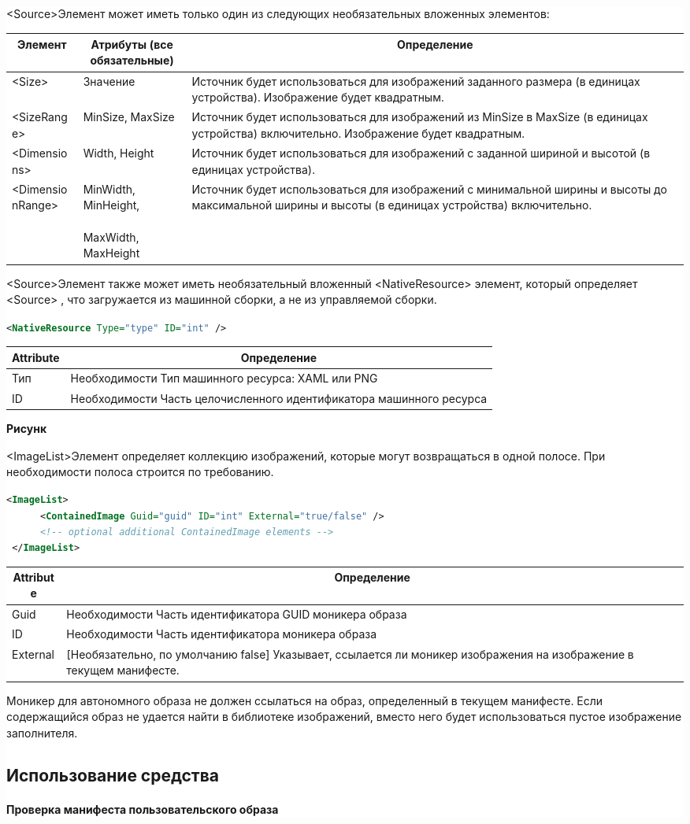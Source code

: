  \<Source>Элемент может иметь только один из следующих необязательных вложенных элементов:

|**Элемент**|**Атрибуты (все обязательные)**|**Определение**|
|-|-|-|
|\<Size>|Значение|Источник будет использоваться для изображений заданного размера (в единицах устройства). Изображение будет квадратным.|
|\<SizeRange>|MinSize, MaxSize|Источник будет использоваться для изображений из MinSize в MaxSize (в единицах устройства) включительно. Изображение будет квадратным.|
|\<Dimensions>|Width, Height|Источник будет использоваться для изображений с заданной шириной и высотой (в единицах устройства).|
|\<DimensionRange>|MinWidth, MinHeight,<br /><br /> MaxWidth, MaxHeight|Источник будет использоваться для изображений с минимальной ширины и высоты до максимальной ширины и высоты (в единицах устройства) включительно.|

 \<Source>Элемент также может иметь необязательный вложенный \<NativeResource> элемент, который определяет \<Source> , что загружается из машинной сборки, а не из управляемой сборки.

```xml
<NativeResource Type="type" ID="int" />
```

|**Attribute**|**Определение**|
|-|-|
|Тип|Необходимости Тип машинного ресурса: XAML или PNG|
|ID|Необходимости Часть целочисленного идентификатора машинного ресурса|

 **Рисунк**

 \<ImageList>Элемент определяет коллекцию изображений, которые могут возвращаться в одной полосе. При необходимости полоса строится по требованию.

```xml
<ImageList>
      <ContainedImage Guid="guid" ID="int" External="true/false" />
      <!-- optional additional ContainedImage elements -->
 </ImageList>
```

|**Attribute**|**Определение**|
|-|-|
|Guid|Необходимости Часть идентификатора GUID моникера образа|
|ID|Необходимости Часть идентификатора моникера образа|
|External|[Необязательно, по умолчанию false] Указывает, ссылается ли моникер изображения на изображение в текущем манифесте.|

 Моникер для автономного образа не должен ссылаться на образ, определенный в текущем манифесте. Если содержащийся образ не удается найти в библиотеке изображений, вместо него будет использоваться пустое изображение заполнителя.

## <a name="how-to-use-the-tool"></a>Использование средства
 **Проверка манифеста пользовательского образа**
